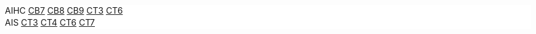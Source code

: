   AIHC                                                                                                                                                                                                                         [CB7](competences#CB7 "Ability to integrate knowledges and handle the complexity of making judgments based on information which, being incomplete or limited, includes considerations on social and ethical responsibilities linked to the application of their knowledge and judgments.")   [CB8](competences#CB8 "Capability to communicate their conclusions, and the knowledge and rationale underpinning these, to both skilled and unskilled public in a clear and unambiguous way.")   [CB9](competences#CB9 "Possession of the learning skills that enable the students to continue studying in a way that will be mainly self-directed or autonomous.")                                                                                                                                                                                                                                                                                                                                                                                                                                                                                                                                                                                                   [CT3](competences#CT3 "Ability to work as a member of an interdisciplinary team, as a normal member or performing direction tasks, in order to develop projects with pragmatism and sense of responsibility, making commitments taking into account the available resources.")                                                                                                                                                                                                                                                                                                                                                                                                                                            [CT6](competences#CT6 "Capability to evaluate and analyze on a reasoned and critical way about situations, projects, proposals, reports and scientific-technical surveys. Capability to argue the reasons that explain or justify such situations, proposals, etc..")   
  AIS                                                                                                                                                                                                                                                                                                                                                                                                                                                                                                                                                                                                                                                                                                                                                                                                                                                                                                                                                                                                                                                                                                                                                                                                                                                                                                                                                                                                                                                                                             [CT3](competences#CT3 "Ability to work as a member of an interdisciplinary team, as a normal member or performing direction tasks, in order to develop projects with pragmatism and sense of responsibility, making commitments taking into account the available resources.")   [CT4](competences#CT4 "Capacity for managing the acquisition, the structuring, analysis and visualization of data and information in the field of specialisation, and for critically assessing the results of this management.")                                                                                                                                                                                                         [CT6](competences#CT6 "Capability to evaluate and analyze on a reasoned and critical way about situations, projects, proposals, reports and scientific-technical surveys. Capability to argue the reasons that explain or justify such situations, proposals, etc..")   [CT7](competences#CT7 "Capability to analyze and solve complex technical problems.")
